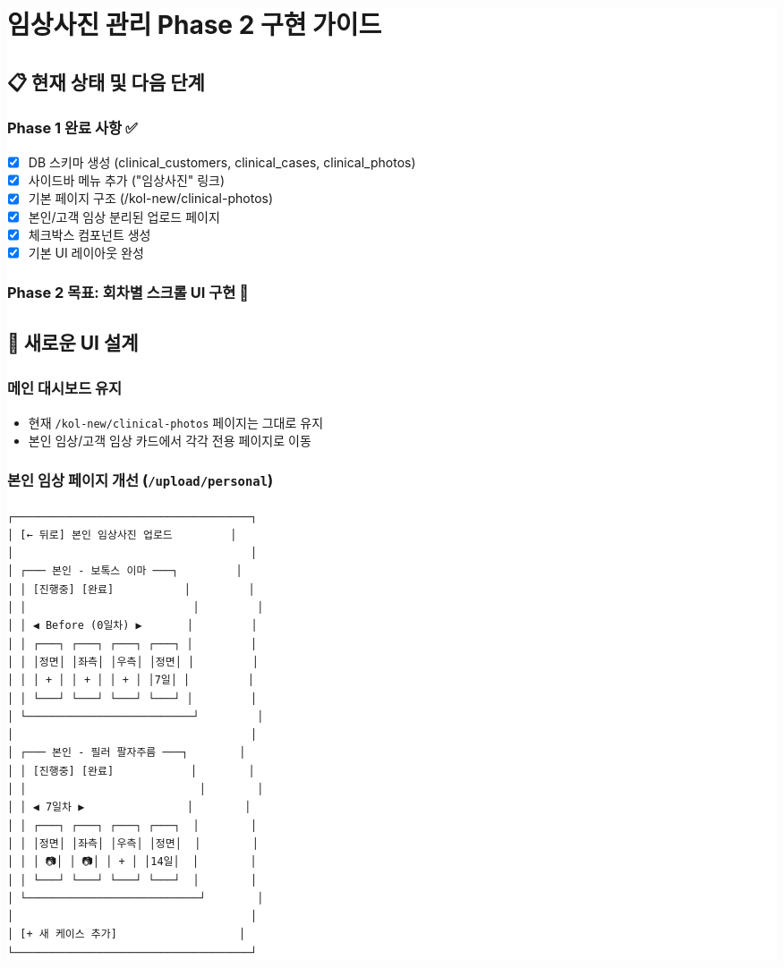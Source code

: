 # 임상사진 관리 Phase 2 구현 가이드

## 📋 현재 상태 및 다음 단계

### Phase 1 완료 사항 ✅
- [x] DB 스키마 생성 (clinical_customers, clinical_cases, clinical_photos)
- [x] 사이드바 메뉴 추가 ("임상사진" 링크)
- [x] 기본 페이지 구조 (/kol-new/clinical-photos)
- [x] 본인/고객 임상 분리된 업로드 페이지
- [x] 체크박스 컴포넌트 생성
- [x] 기본 UI 레이아웃 완성

### Phase 2 목표: 회차별 스크롤 UI 구현 🎯

## 🎨 새로운 UI 설계

### 메인 대시보드 유지
- 현재 `/kol-new/clinical-photos` 페이지는 그대로 유지
- 본인 임상/고객 임상 카드에서 각각 전용 페이지로 이동

### 본인 임상 페이지 개선 (`/upload/personal`)
```
┌─────────────────────────────────────┐
│ [← 뒤로] 본인 임상사진 업로드         │
│                                     │
│ ┌─── 본인 - 보톡스 이마 ───┐         │
│ │ [진행중] [완료]           │         │
│ │                          │         │
│ │ ◀ Before (0일차) ▶       │         │
│ │ ┌───┐ ┌───┐ ┌───┐ ┌───┐ │         │
│ │ │정면│ │좌측│ │우측│ │정면│ │         │
│ │ │ + │ │ + │ │ + │ │7일│ │         │
│ │ └───┘ └───┘ └───┘ └───┘ │         │
│ └──────────────────────────┘         │
│                                     │
│ ┌─── 본인 - 필러 팔자주름 ───┐        │
│ │ [진행중] [완료]            │        │
│ │                           │        │
│ │ ◀ 7일차 ▶                │        │
│ │ ┌───┐ ┌───┐ ┌───┐ ┌───┐  │        │
│ │ │정면│ │좌측│ │우측│ │정면│  │        │
│ │ │ 📷│ │ 📷│ │ + │ │14일│  │        │
│ │ └───┘ └───┘ └───┘ └───┘  │        │
│ └───────────────────────────┘        │
│                                     │
│ [+ 새 케이스 추가]                   │
└─────────────────────────────────────┘
```

